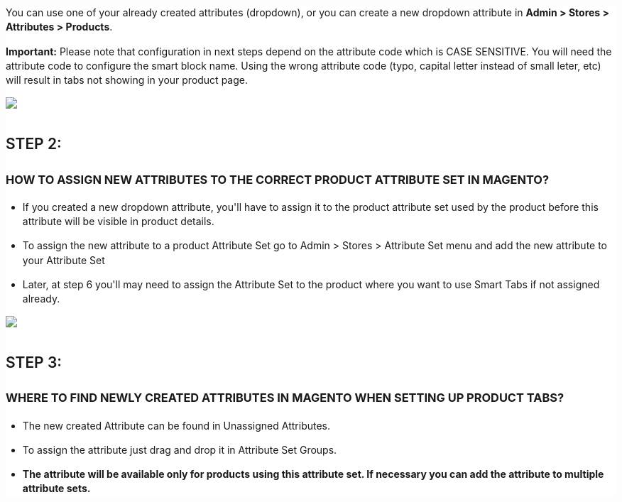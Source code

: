 You can use one of your already created attributes (dropdown), or you can create a new dropdown attribute in <strong>Admin > Stores > Attributes > Products</strong>.

<strong>Important:</strong> Please note that configuration in next steps depend on the attribute code which is CASE SENSITIVE. You will need the attribute code to configure the smart block name. Using the wrong attribute code (typo, capital letter instead of small leter, etc) will result in tabs not showing in your product page.
</p>
</ul>
<p><img src="https://www.weltpixel.com/media/wysiwyg/product-smart-tabs/img_1.png"></p>
</div>
  </td>
 </tr>

 <tr>
  <td width="100%">
      <div class="col-md-6">
<h2 style="font-weight: 600;">STEP 2:</h2>
<h3>HOW TO ASSIGN NEW ATTRIBUTES TO THE CORRECT PRODUCT ATTRIBUTE SET IN MAGENTO?</h3>
<ul>
    <p>
    <li>
    If you created a new dropdown attribute, you'll have to assign it to the product attribute set used by the product before this attribute will be visible in product details.
</li>
</p>
<p>
<li>
    To assign the new attribute to a product Attribute Set go to Admin > Stores > Attribute Set menu and add the new attribute to your Attribute Set
</li>
</p>
<li>
    Later, at step 6 you'll may need to assign the Attribute Set to the product where you want to use Smart Tabs if not assigned already.
</li>
</ul>
<p><img src="https://www.weltpixel.com/media/wysiwyg/product-smart-tabs/img_2.png"></p>
</div>
  </td>
 </tr>

  <tr>
  <td width="100%">
      <div class="col-md-6">
<h2 style="font-weight: 600;">STEP 3:</h2>
<h3>WHERE TO FIND NEWLY CREATED ATTRIBUTES IN MAGENTO WHEN SETTING UP PRODUCT TABS?</h3>
<ul>
    <p>
    <li>
    The new created Attribute can be found in Unassigned Attributes.
</li>
</p>
<p>
<li>
    To assign the attribute just drag and drop it in Attribute Set Groups.
</li>
</p>
<li>
    <strong>The attribute will be available only for products using this attribute set. If necessary you can add the attribute to multiple attribute sets.</strong>
</li>
</ul>